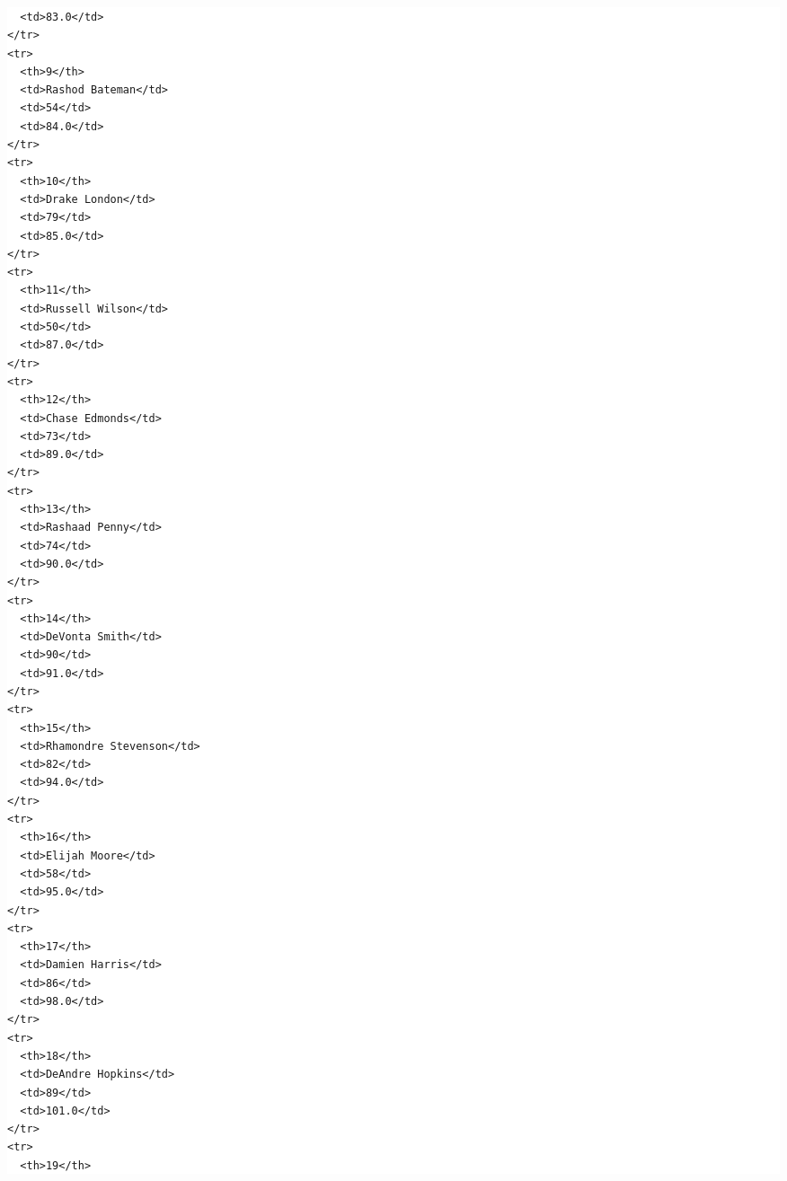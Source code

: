       <td>83.0</td>
    </tr>
    <tr>
      <th>9</th>
      <td>Rashod Bateman</td>
      <td>54</td>
      <td>84.0</td>
    </tr>
    <tr>
      <th>10</th>
      <td>Drake London</td>
      <td>79</td>
      <td>85.0</td>
    </tr>
    <tr>
      <th>11</th>
      <td>Russell Wilson</td>
      <td>50</td>
      <td>87.0</td>
    </tr>
    <tr>
      <th>12</th>
      <td>Chase Edmonds</td>
      <td>73</td>
      <td>89.0</td>
    </tr>
    <tr>
      <th>13</th>
      <td>Rashaad Penny</td>
      <td>74</td>
      <td>90.0</td>
    </tr>
    <tr>
      <th>14</th>
      <td>DeVonta Smith</td>
      <td>90</td>
      <td>91.0</td>
    </tr>
    <tr>
      <th>15</th>
      <td>Rhamondre Stevenson</td>
      <td>82</td>
      <td>94.0</td>
    </tr>
    <tr>
      <th>16</th>
      <td>Elijah Moore</td>
      <td>58</td>
      <td>95.0</td>
    </tr>
    <tr>
      <th>17</th>
      <td>Damien Harris</td>
      <td>86</td>
      <td>98.0</td>
    </tr>
    <tr>
      <th>18</th>
      <td>DeAndre Hopkins</td>
      <td>89</td>
      <td>101.0</td>
    </tr>
    <tr>
      <th>19</th>